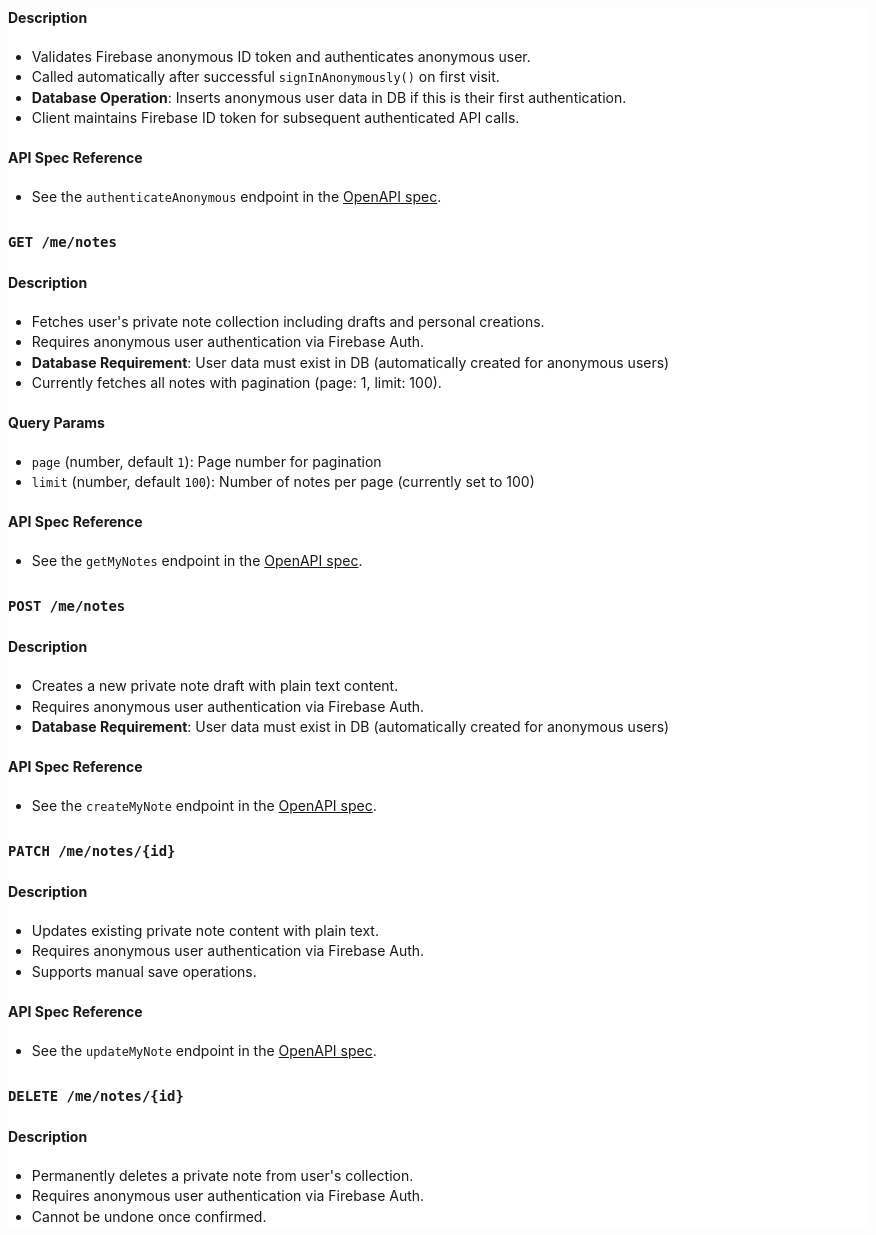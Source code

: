 #### Description
- Validates Firebase anonymous ID token and authenticates anonymous user.
- Called automatically after successful `signInAnonymously()` on first visit.
- **Database Operation**: Inserts anonymous user data in DB if this is their first authentication.
- Client maintains Firebase ID token for subsequent authenticated API calls.

#### API Spec Reference
- See the `authenticateAnonymous` endpoint in the [OpenAPI spec](../api/openapi.yml).

### `GET /me/notes`

#### Description
- Fetches user's private note collection including drafts and personal creations.
- Requires anonymous user authentication via Firebase Auth.
- **Database Requirement**: User data must exist in DB (automatically created for anonymous users)
- Currently fetches all notes with pagination (page: 1, limit: 100).

#### Query Params
- `page` (number, default `1`): Page number for pagination
- `limit` (number, default `100`): Number of notes per page (currently set to 100)

#### API Spec Reference
- See the `getMyNotes` endpoint in the [OpenAPI spec](../api/openapi.yml).

### `POST /me/notes`

#### Description
- Creates a new private note draft with plain text content.
- Requires anonymous user authentication via Firebase Auth.
- **Database Requirement**: User data must exist in DB (automatically created for anonymous users)

#### API Spec Reference
- See the `createMyNote` endpoint in the [OpenAPI spec](../api/openapi.yml).

### `PATCH /me/notes/{id}`

#### Description
- Updates existing private note content with plain text.
- Requires anonymous user authentication via Firebase Auth.
- Supports manual save operations.

#### API Spec Reference
- See the `updateMyNote` endpoint in the [OpenAPI spec](../api/openapi.yml).

### `DELETE /me/notes/{id}`

#### Description
- Permanently deletes a private note from user's collection.
- Requires anonymous user authentication via Firebase Auth.
- Cannot be undone once confirmed.
